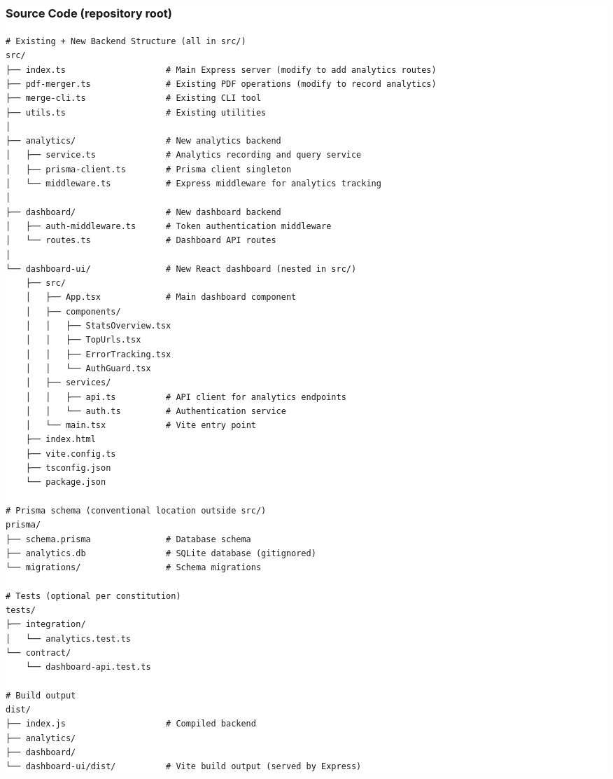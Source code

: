 ### Source Code (repository root)

```
# Existing + New Backend Structure (all in src/)
src/
├── index.ts                    # Main Express server (modify to add analytics routes)
├── pdf-merger.ts               # Existing PDF operations (modify to record analytics)
├── merge-cli.ts                # Existing CLI tool
├── utils.ts                    # Existing utilities
│
├── analytics/                  # New analytics backend
│   ├── service.ts              # Analytics recording and query service
│   ├── prisma-client.ts        # Prisma client singleton
│   └── middleware.ts           # Express middleware for analytics tracking
│
├── dashboard/                  # New dashboard backend
│   ├── auth-middleware.ts      # Token authentication middleware
│   └── routes.ts               # Dashboard API routes
│
└── dashboard-ui/               # New React dashboard (nested in src/)
    ├── src/
    │   ├── App.tsx             # Main dashboard component
    │   ├── components/
    │   │   ├── StatsOverview.tsx
    │   │   ├── TopUrls.tsx
    │   │   ├── ErrorTracking.tsx
    │   │   └── AuthGuard.tsx
    │   ├── services/
    │   │   ├── api.ts          # API client for analytics endpoints
    │   │   └── auth.ts         # Authentication service
    │   └── main.tsx            # Vite entry point
    ├── index.html
    ├── vite.config.ts
    ├── tsconfig.json
    └── package.json

# Prisma schema (conventional location outside src/)
prisma/
├── schema.prisma               # Database schema
├── analytics.db                # SQLite database (gitignored)
└── migrations/                 # Schema migrations

# Tests (optional per constitution)
tests/
├── integration/
│   └── analytics.test.ts
└── contract/
    └── dashboard-api.test.ts

# Build output
dist/
├── index.js                    # Compiled backend
├── analytics/
├── dashboard/
└── dashboard-ui/dist/          # Vite build output (served by Express)
```
